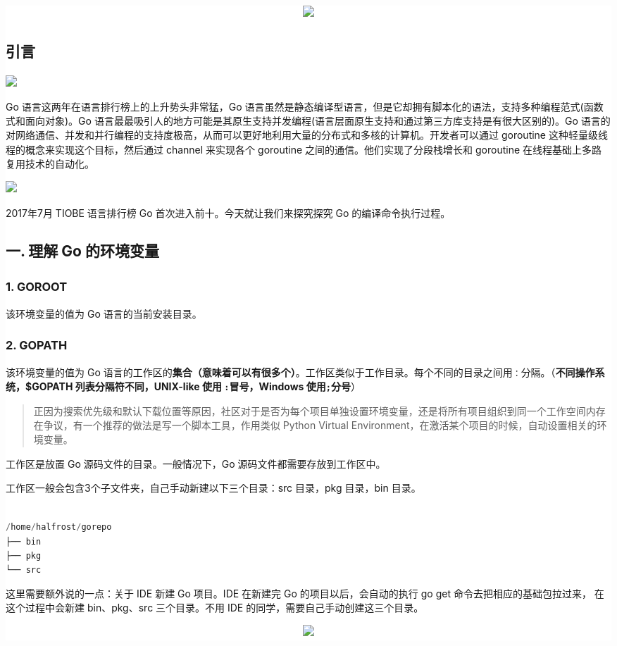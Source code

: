 <p align='center'>
<img src='http://upload-images.jianshu.io/upload_images/1194012-0b9a654a1c10804e.png?imageMogr2/auto-orient/strip%7CimageView2/2/w/1240'>
</p>



## 引言

![](http://upload-images.jianshu.io/upload_images/1194012-49d72af68625a441.png?imageMogr2/auto-orient/strip%7CimageView2/2/w/1240)

Go 语言这两年在语言排行榜上的上升势头非常猛，Go 语言虽然是静态编译型语言，但是它却拥有脚本化的语法，支持多种编程范式(函数式和面向对象)。Go 语言最最吸引人的地方可能是其原生支持并发编程(语言层面原生支持和通过第三方库支持是有很大区别的)。Go 语言的对网络通信、并发和并行编程的支持度极高，从而可以更好地利用大量的分布式和多核的计算机。开发者可以通过 goroutine 这种轻量级线程的概念来实现这个目标，然后通过 channel 来实现各个 goroutine 之间的通信。他们实现了分段栈增长和 goroutine 在线程基础上多路复用技术的自动化。



![](http://upload-images.jianshu.io/upload_images/1194012-551cb2b164e7737b.png?imageMogr2/auto-orient/strip%7CimageView2/2/w/1240)

2017年7月 TIOBE 语言排行榜 Go 首次进入前十。今天就让我们来探究探究 Go 的编译命令执行过程。


## 一. 理解 Go 的环境变量


### 1. GOROOT

该环境变量的值为 Go 语言的当前安装目录。

### 2. GOPATH

该环境变量的值为 Go 语言的工作区的**集合（意味着可以有很多个）**。工作区类似于工作目录。每个不同的目录之间用`：`分隔。（**不同操作系统，$GOPATH 列表分隔符不同，UNIX-like 使用 `:`冒号，Windows 使用`;`分号**）


>正因为搜索优先级和默认下载位置等原因，社区对于是否为每个项目单独设置环境变量，还是将所有项目组织到同一个工作空间内存在争议，有一个推荐的做法是写一个脚本工具，作用类似 Python Virtual Environment，在激活某个项目的时候，自动设置相关的环境变量。


工作区是放置 Go 源码文件的目录。一般情况下，Go 源码文件都需要存放到工作区中。

工作区一般会包含3个子文件夹，自己手动新建以下三个目录：src 目录，pkg 目录，bin 目录。


```go

/home/halfrost/gorepo
├── bin
├── pkg
└── src
```

这里需要额外说的一点：关于 IDE 新建 Go 项目。IDE 在新建完 Go 的项目以后，会自动的执行 go get 命令去把相应的基础包拉过来，
在这个过程中会新建 bin、pkg、src 三个目录。不用 IDE 的同学，需要自己手动创建这三个目录。


<p align='center'>
<img src='http://upload-images.jianshu.io/upload_images/1194012-95343de87d0bb0c2.png?imageMogr2/auto-orient/strip%7CimageView2/2/w/1240'>
</p>

